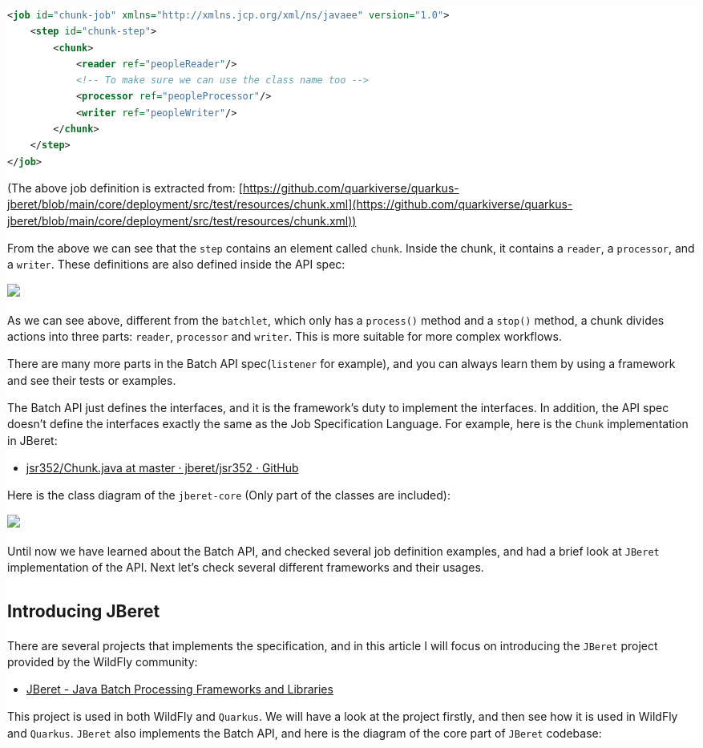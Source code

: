 ```xml
<job id="chunk-job" xmlns="http://xmlns.jcp.org/xml/ns/javaee" version="1.0">
    <step id="chunk-step">
        <chunk>
            <reader ref="peopleReader"/>
            <!-- To make sure we can use the class name too -->
            <processor ref="peopleProcessor"/>
            <writer ref="peopleWriter"/>
        </chunk>
    </step>
</job>
```

(The above job definition is extracted from: [https://github.com/quarkiverse/quarkus-jberet/blob/main/core/deployment/src/test/resources/chunk.xml](https://github.com/quarkiverse/quarkus-jberet/blob/main/core/deployment/src/test/resources/chunk.xml))

From the above we can see that the `step` contains an element called `chunk`. Inside the chunk, it contains a `reader`, a `processor`, and a `writer`. These definitions are also defined inside the API spec:

![](https://raw.githubusercontent.com/jberet/jberet.github.io/main/_imgs/jberet_intro/QUFkNVSXybhmbxNQzo6xfNiWYJuNHPndLCaxz8lzBtbAQZ2hcPb9U9-XImazY4ACPi4rVMUBPCL_xsCrfuXc8G0Zae0--e8LCVC5iirtKckxGlzbetYyUKBY21N52LTRVp_b38sF7_xDNCcKSv1G6Fu3bFqRSMFKpd2ZlvBA5dGHTqZufEfFxGhMnrX-.png)

As we can see above, different from the `batchlet`, which only has a `process()` method and a `stop()` method, a chunk divides actions into three parts: `reader`, `processor` and `writer`. This is more suitable for more complex workflows.

There are many more parts in the Batch API spec(`listener` for example), and you can always learn them by using a framework and see their tests or examples.

The Batch API just defines the interfaces, and it is the framework’s duty to implement the interfaces. In addition, the API spec doesn’t define the interfaces exactly the same as the Job Specification Language. For example, here is the `Chunk` implementation in JBeret:

- [jsr352/Chunk.java at master · jberet/jsr352 · GitHub](https://github.com/jberet/jsr352/blob/master/jberet-core/src/main/java/org/jberet/job/model/Chunk.java)

Here is the class diagram of the `jberet-core` (Only part of the classes are included):

![](https://raw.githubusercontent.com/jberet/jberet.github.io/main/_imgs/jberet_intro/8i-Dp5zZgyOPpQ4KygwfUhXK4BBX32Otf4YtSx3ZLvWSPqXyMprf-bIZNUawf4B-C8eyxToQGv6B9jBQHR7foGYujnpaHfd6qt9JmwLHz5Narhk9RI5FTdRSOyeI3B2mOYQ8Xc_9VX9Gb-fFskfilhmABth8Wnit9IxQPxum5_VLP1ZUihoHBd2gMpkH.jpg)

Until now we have learned about the Batch API, and checked several job definition examples, and had a brief look at `JBeret` implementation of the API. Next let’s check several different frameworks and their usages.

## Introducing JBeret

There are several projects that implements the specification, and in this article I will focus on introducing the `JBeret` project provided by the WildFly community:

- [JBeret - Java Batch Processing Frameworks and Libraries](https://github.com/jberet)

This project is used in both WildFly and `Quarkus`. We will have a look at the project firstly, and then see how it is used in WildFly and `Quarkus`. `JBeret` also implements the Batch API, and here is the diagram of the core part of `JBeret` codebase:
